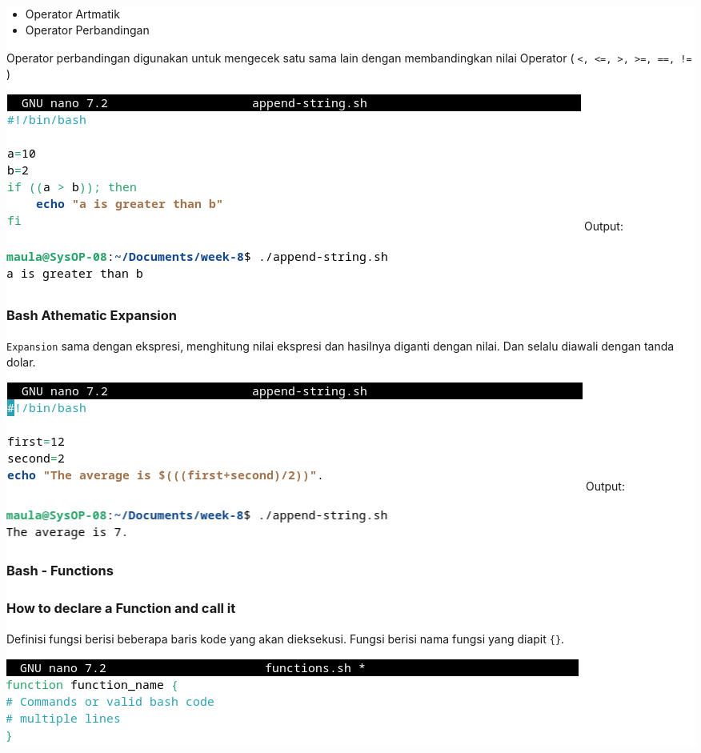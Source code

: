 - Operator Artmatik
- Operator Perbandingan

Operator perbandingan digunakan untuk mengecek satu sama lain dengan membandingkan nilai Operator ( `<, <=, >, >=, ==, !=` )

![App Screenshot](img/append-string/3.png)
Output:

![App Screenshot](img/append-string/4.png)

### Bash Athematic Expansion
`Expansion` sama dengan ekspresi, menghitung nilai ekspresi dan hasilnya diganti dengan nilai. Dan selalu diawali dengan tanda dolar.

![App Screenshot](img/append-string/5.png)
Output:

![App Screenshot](img/append-string/6.png)

### Bash - Functions

### How to declare a Function and call it
Definisi fungsi berisi beberapa baris kode yang akan dieksekusi.
Fungsi berisi nama fungsi yang diapit `{}`.

![App Screenshot](img/functions/1.png)
